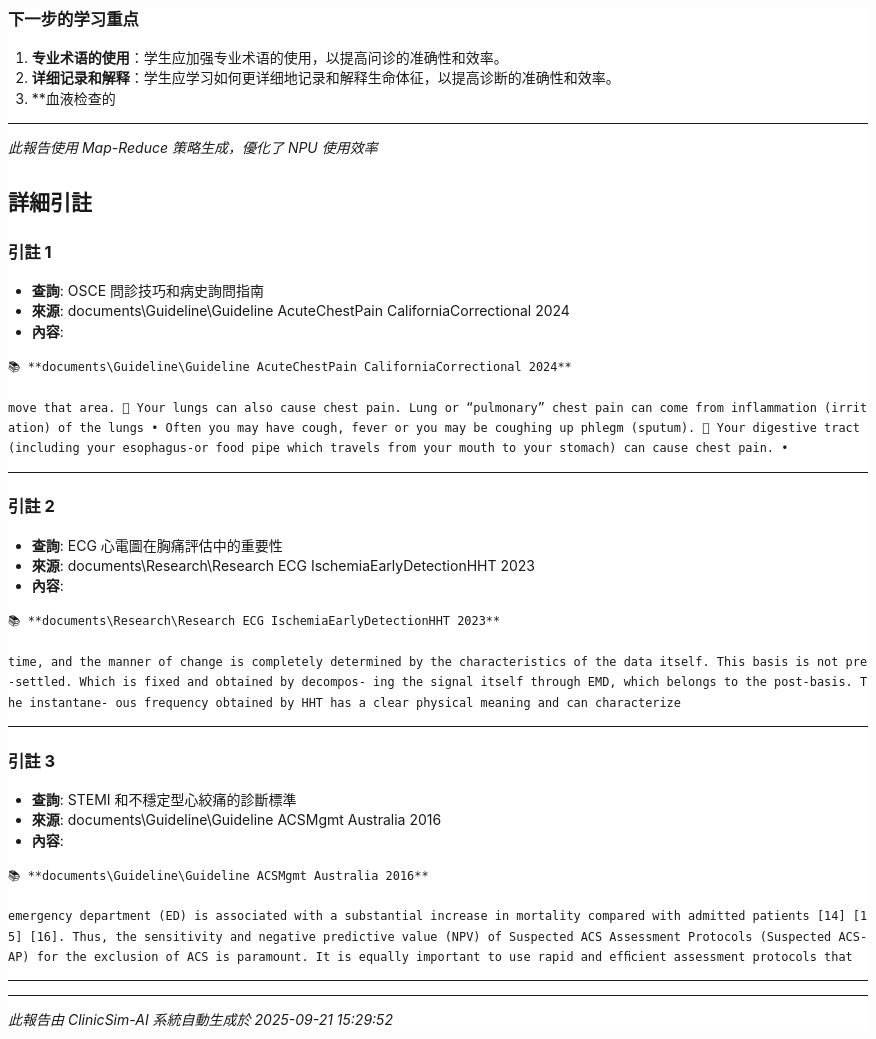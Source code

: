 ### 下一步的学习重点

1. **专业术语的使用**：学生应加强专业术语的使用，以提高问诊的准确性和效率。
2. **详细记录和解释**：学生应学习如何更详细地记录和解释生命体征，以提高诊断的准确性和效率。
3. **血液检查的

---
*此報告使用 Map-Reduce 策略生成，優化了 NPU 使用效率*


## 詳細引註

### 引註 1
- **查詢**: OSCE 問診技巧和病史詢問指南
- **來源**: documents\Guideline\Guideline AcuteChestPain CaliforniaCorrectional 2024
- **內容**: 
```
📚 **documents\Guideline\Guideline AcuteChestPain CaliforniaCorrectional 2024**

move that area.  Your lungs can also cause chest pain. Lung or “pulmonary” chest pain can come from inflammation (irritation) of the lungs • Often you may have cough, fever or you may be coughing up phlegm (sputum).  Your digestive tract (including your esophagus-or food pipe which travels from your mouth to your stomach) can cause chest pain. •
```

---
### 引註 2
- **查詢**: ECG 心電圖在胸痛評估中的重要性
- **來源**: documents\Research\Research ECG IschemiaEarlyDetectionHHT 2023
- **內容**: 
```
📚 **documents\Research\Research ECG IschemiaEarlyDetectionHHT 2023**

time, and the manner of change is completely determined by the characteristics of the data itself. This basis is not pre-settled. Which is fixed and obtained by decompos- ing the signal itself through EMD, which belongs to the post-basis. The instantane- ous frequency obtained by HHT has a clear physical meaning and can characterize
```

---
### 引註 3
- **查詢**: STEMI 和不穩定型心絞痛的診斷標準
- **來源**: documents\Guideline\Guideline ACSMgmt Australia 2016
- **內容**: 
```
📚 **documents\Guideline\Guideline ACSMgmt Australia 2016**

emergency department (ED) is associated with a substantial increase in mortality compared with admitted patients [14] [15] [16]. Thus, the sensitivity and negative predictive value (NPV) of Suspected ACS Assessment Protocols (Suspected ACS-AP) for the exclusion of ACS is paramount. It is equally important to use rapid and efﬁcient assessment protocols that
```

---


---
*此報告由 ClinicSim-AI 系統自動生成於 2025-09-21 15:29:52*
